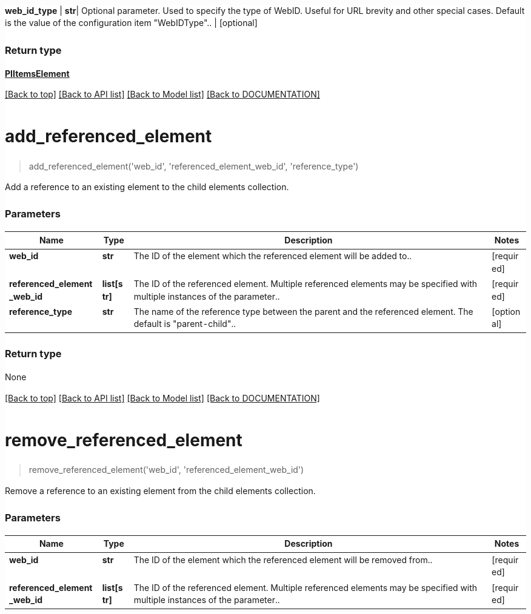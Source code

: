  **web_id_type** | **str**| Optional parameter. Used to specify the type of WebID. Useful for URL brevity and other special cases. Default is the value of the configuration item "WebIDType".. | [optional]


### Return type

[**PIItemsElement**](../models/PIItemsElement.md)

[[Back to top]](#) [[Back to API list]](../../DOCUMENTATION.md#documentation-for-api-endpoints) [[Back to Model list]](../../DOCUMENTATION.md#documentation-for-models) [[Back to DOCUMENTATION]](../../DOCUMENTATION.md)

# **add_referenced_element**
> add_referenced_element('web_id', 'referenced_element_web_id', 'reference_type')

Add a reference to an existing element to the child elements collection.

### Parameters

Name | Type | Description | Notes
------------- | ------------- | ------------- | -------------
 **web_id** | **str**| The ID of the element which the referenced element will be added to.. | [required]
 **referenced_element_web_id** | **list[str]**| The ID of the referenced element. Multiple referenced elements may be specified with multiple instances of the parameter.. | [required]
 **reference_type** | **str**| The name of the reference type between the parent and the referenced element. The default is "parent-child".. | [optional]


### Return type

None

[[Back to top]](#) [[Back to API list]](../../DOCUMENTATION.md#documentation-for-api-endpoints) [[Back to Model list]](../../DOCUMENTATION.md#documentation-for-models) [[Back to DOCUMENTATION]](../../DOCUMENTATION.md)

# **remove_referenced_element**
> remove_referenced_element('web_id', 'referenced_element_web_id')

Remove a reference to an existing element from the child elements collection.

### Parameters

Name | Type | Description | Notes
------------- | ------------- | ------------- | -------------
 **web_id** | **str**| The ID of the element which the referenced element will be removed from.. | [required]
 **referenced_element_web_id** | **list[str]**| The ID of the referenced element. Multiple referenced elements may be specified with multiple instances of the parameter.. | [required]

